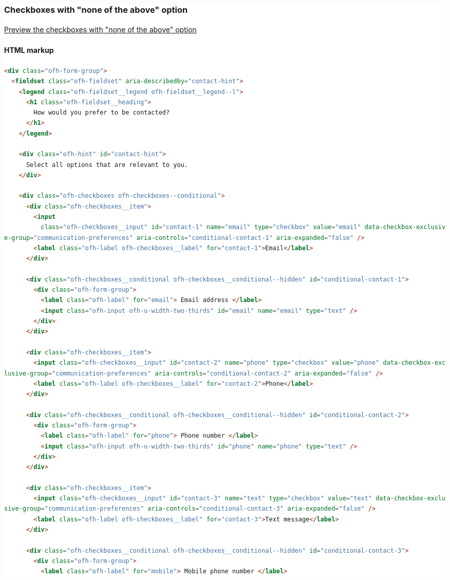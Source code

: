 
### Checkboxes with "none of the above" option

[Preview the checkboxes with "none of the above" option](https://ourfuturehealth.github.io/design-system-toolkit/components/checkboxes/none-of-the-above.html)

#### HTML markup

```html
<div class="ofh-form-group">
  <fieldset class="ofh-fieldset" aria-describedby="contact-hint">
    <legend class="ofh-fieldset__legend ofh-fieldset__legend--l">
      <h1 class="ofh-fieldset__heading">
        How would you prefer to be contacted?
      </h1>
    </legend>

    <div class="ofh-hint" id="contact-hint">
      Select all options that are relevant to you.
    </div>

    <div class="ofh-checkboxes ofh-checkboxes--conditional">
      <div class="ofh-checkboxes__item">
        <input
          class="ofh-checkboxes__input" id="contact-1" name="email" type="checkbox" value="email" data-checkbox-exclusive-group="communication-preferences" aria-controls="conditional-contact-1" aria-expanded="false" />
        <label class="ofh-label ofh-checkboxes__label" for="contact-1">Email</label>
      </div>

      <div class="ofh-checkboxes__conditional ofh-checkboxes__conditional--hidden" id="conditional-contact-1">
        <div class="ofh-form-group">
          <label class="ofh-label" for="email"> Email address </label>
          <input class="ofh-input ofh-u-width-two-thirds" id="email" name="email" type="text" />
        </div>
      </div>

      <div class="ofh-checkboxes__item">
        <input class="ofh-checkboxes__input" id="contact-2" name="phone" type="checkbox" value="phone" data-checkbox-exclusive-group="communication-preferences" aria-controls="conditional-contact-2" aria-expanded="false" />
        <label class="ofh-label ofh-checkboxes__label" for="contact-2">Phone</label>
      </div>

      <div class="ofh-checkboxes__conditional ofh-checkboxes__conditional--hidden" id="conditional-contact-2">
        <div class="ofh-form-group">
          <label class="ofh-label" for="phone"> Phone number </label>
          <input class="ofh-input ofh-u-width-two-thirds" id="phone" name="phone" type="text" />
        </div>
      </div>

      <div class="ofh-checkboxes__item">
        <input class="ofh-checkboxes__input" id="contact-3" name="text" type="checkbox" value="text" data-checkbox-exclusive-group="communication-preferences" aria-controls="conditional-contact-3" aria-expanded="false" />
        <label class="ofh-label ofh-checkboxes__label" for="contact-3">Text message</label>
      </div>

      <div class="ofh-checkboxes__conditional ofh-checkboxes__conditional--hidden" id="conditional-contact-3">
        <div class="ofh-form-group">
          <label class="ofh-label" for="mobile"> Mobile phone number </label>
```